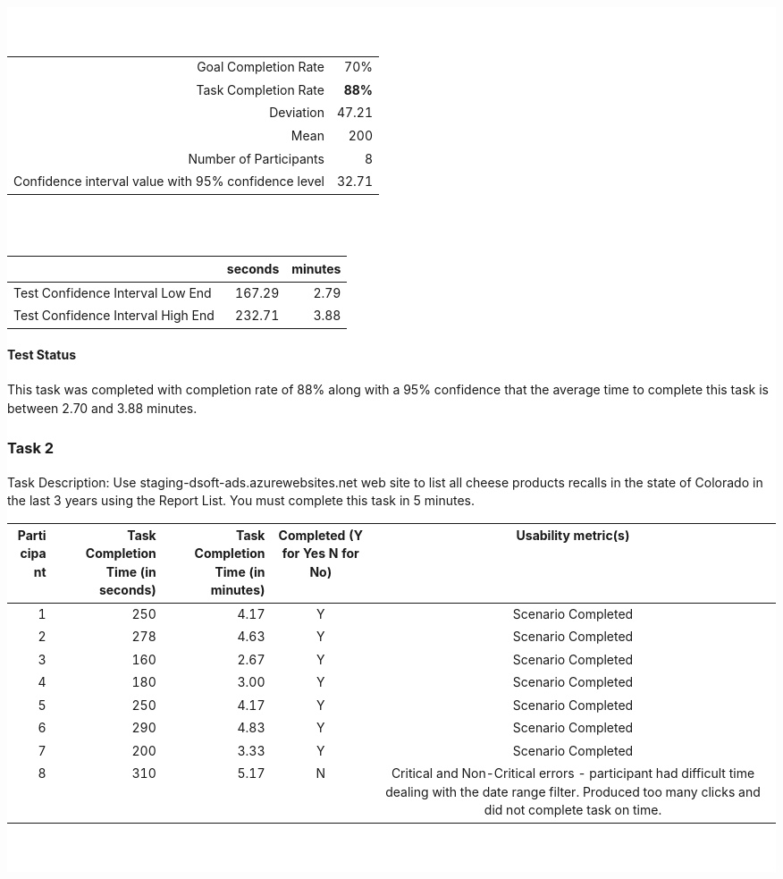<br/>
<br/>

|     |     |
| ---: | ---: |
| Goal Completion Rate | 70% |
| Task Completion Rate | <b/> 88% </b> |
| Deviation | 47.21 |
| Mean | 200 |
| Number of Participants | 8 |
| Confidence interval value with 95% confidence level | 32.71 |

<br/>
<br/>

|     | seconds   |  minutes  |
| --- | --------: | --------: |
| Test Confidence Interval Low End | 167.29 | 2.79 |
| Test Confidence Interval High End | 232.71 | 3.88 |

#### Test Status

This task was completed with completion rate of 88% along with a 95% confidence that the average time to complete this task is between 2.70 and 3.88 minutes.

### Task 2 

Task Description: Use staging-dsoft-ads.azurewebsites.net web site to list all cheese products recalls in the state of Colorado in the last 3 years using the Report List.  You must complete this task in 5 minutes.

| Participant | Task Completion Time (in seconds) | Task Completion Time (in minutes) | Completed (Y for Yes N for No) | Usability metric(s) |
| -----------: | ---------------------------------: | ---------------------------------: | :------------------------------: | :-------------------: |
| 1 | 250 | 4.17 | Y | Scenario Completed |
| 2 | 278 | 4.63 | Y | Scenario Completed |
| 3 | 160 | 2.67 | Y | Scenario Completed |
| 4 | 180 | 3.00 | Y | Scenario Completed |
| 5 | 250 | 4.17 | Y | Scenario Completed |
| 6 | 290 | 4.83 | Y | Scenario Completed |
| 7 | 200 | 3.33 | Y | Scenario Completed |
| 8 | 310 | 5.17 | N | Critical and Non-Critical errors  - participant had difficult time dealing with the date range filter. Produced too many clicks and did not complete task on time. |

<br/>
<br/>
